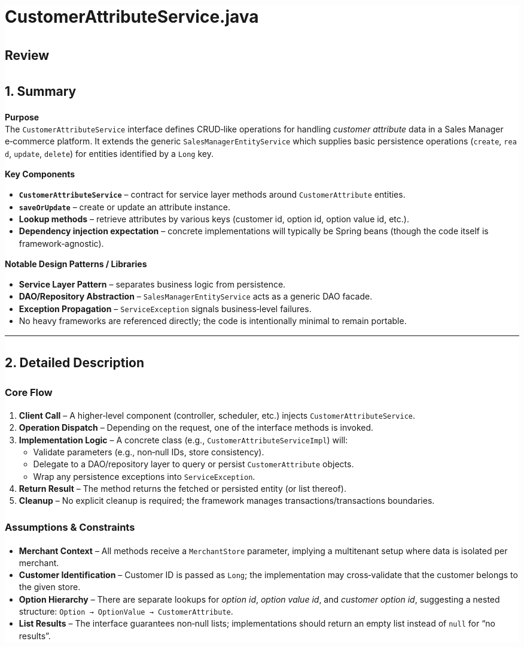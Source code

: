 # CustomerAttributeService.java

## Review

## 1. Summary  
**Purpose**  
The `CustomerAttributeService` interface defines CRUD‑like operations for handling *customer attribute* data in a Sales Manager e‑commerce platform.  It extends the generic `SalesManagerEntityService` which supplies basic persistence operations (`create`, `read`, `update`, `delete`) for entities identified by a `Long` key.

**Key Components**  
- **`CustomerAttributeService`** – contract for service layer methods around `CustomerAttribute` entities.  
- **`saveOrUpdate`** – create or update an attribute instance.  
- **Lookup methods** – retrieve attributes by various keys (customer id, option id, option value id, etc.).  
- **Dependency injection expectation** – concrete implementations will typically be Spring beans (though the code itself is framework‑agnostic).  

**Notable Design Patterns / Libraries**  
- **Service Layer Pattern** – separates business logic from persistence.  
- **DAO/Repository Abstraction** – `SalesManagerEntityService` acts as a generic DAO facade.  
- **Exception Propagation** – `ServiceException` signals business‑level failures.  
- No heavy frameworks are referenced directly; the code is intentionally minimal to remain portable.

---

## 2. Detailed Description  

### Core Flow  
1. **Client Call** – A higher‑level component (controller, scheduler, etc.) injects `CustomerAttributeService`.  
2. **Operation Dispatch** – Depending on the request, one of the interface methods is invoked.  
3. **Implementation Logic** – A concrete class (e.g., `CustomerAttributeServiceImpl`) will:
   - Validate parameters (e.g., non‑null IDs, store consistency).  
   - Delegate to a DAO/repository layer to query or persist `CustomerAttribute` objects.  
   - Wrap any persistence exceptions into `ServiceException`.  
4. **Return Result** – The method returns the fetched or persisted entity (or list thereof).  
5. **Cleanup** – No explicit cleanup is required; the framework manages transactions/transactions boundaries.

### Assumptions & Constraints  
- **Merchant Context** – All methods receive a `MerchantStore` parameter, implying a multitenant setup where data is isolated per merchant.  
- **Customer Identification** – Customer ID is passed as `Long`; the implementation may cross‑validate that the customer belongs to the given store.  
- **Option Hierarchy** – There are separate lookups for *option id*, *option value id*, and *customer option id*, suggesting a nested structure: `Option → OptionValue → CustomerAttribute`.  
- **List Results** – The interface guarantees non‑null lists; implementations should return an empty list instead of `null` for “no results”.
